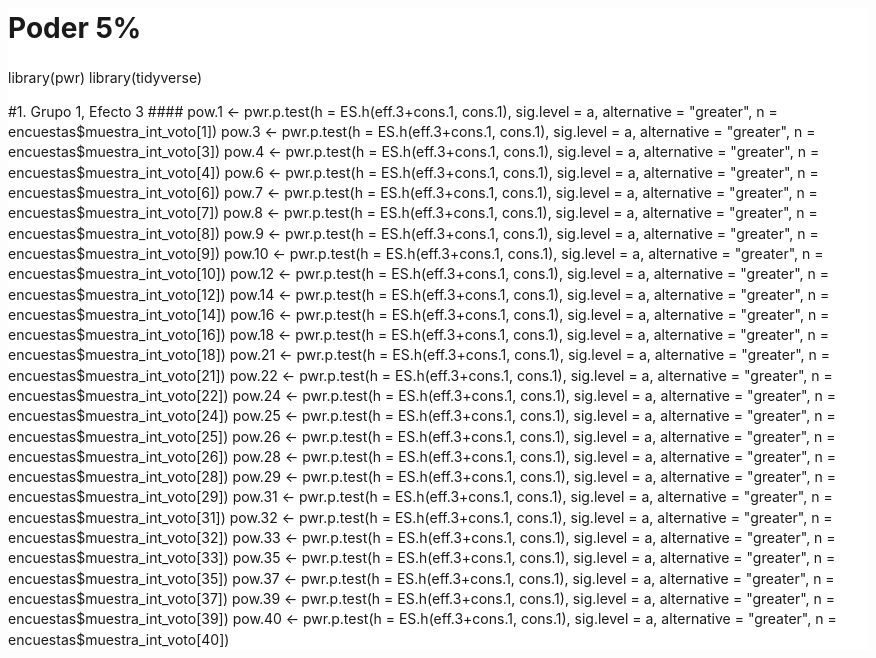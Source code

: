 # Poder 5%
library(pwr)
library(tidyverse)

#1. Grupo 1, Efecto 3  ####
pow.1 <- pwr.p.test(h = ES.h(eff.3+cons.1, cons.1), sig.level = a, alternative = "greater", n = encuestas$muestra_int_voto[1])
pow.3 <- pwr.p.test(h = ES.h(eff.3+cons.1, cons.1), sig.level = a, alternative = "greater", n = encuestas$muestra_int_voto[3])
pow.4 <- pwr.p.test(h = ES.h(eff.3+cons.1, cons.1), sig.level = a, alternative = "greater", n = encuestas$muestra_int_voto[4])
pow.6 <- pwr.p.test(h = ES.h(eff.3+cons.1, cons.1), sig.level = a, alternative = "greater", n = encuestas$muestra_int_voto[6])
pow.7 <- pwr.p.test(h = ES.h(eff.3+cons.1, cons.1), sig.level = a, alternative = "greater", n = encuestas$muestra_int_voto[7])
pow.8 <- pwr.p.test(h = ES.h(eff.3+cons.1, cons.1), sig.level = a, alternative = "greater", n = encuestas$muestra_int_voto[8])
pow.9 <- pwr.p.test(h = ES.h(eff.3+cons.1, cons.1), sig.level = a, alternative = "greater", n = encuestas$muestra_int_voto[9])
pow.10 <- pwr.p.test(h = ES.h(eff.3+cons.1, cons.1), sig.level = a, alternative = "greater", n = encuestas$muestra_int_voto[10])
pow.12 <- pwr.p.test(h = ES.h(eff.3+cons.1, cons.1), sig.level = a, alternative = "greater", n = encuestas$muestra_int_voto[12])
pow.14 <- pwr.p.test(h = ES.h(eff.3+cons.1, cons.1), sig.level = a, alternative = "greater", n = encuestas$muestra_int_voto[14])
pow.16 <- pwr.p.test(h = ES.h(eff.3+cons.1, cons.1), sig.level = a, alternative = "greater", n = encuestas$muestra_int_voto[16])
pow.18 <- pwr.p.test(h = ES.h(eff.3+cons.1, cons.1), sig.level = a, alternative = "greater", n = encuestas$muestra_int_voto[18])
pow.21 <- pwr.p.test(h = ES.h(eff.3+cons.1, cons.1), sig.level = a, alternative = "greater", n = encuestas$muestra_int_voto[21])
pow.22 <- pwr.p.test(h = ES.h(eff.3+cons.1, cons.1), sig.level = a, alternative = "greater", n = encuestas$muestra_int_voto[22])
pow.24 <- pwr.p.test(h = ES.h(eff.3+cons.1, cons.1), sig.level = a, alternative = "greater", n = encuestas$muestra_int_voto[24])
pow.25 <- pwr.p.test(h = ES.h(eff.3+cons.1, cons.1), sig.level = a, alternative = "greater", n = encuestas$muestra_int_voto[25])
pow.26 <- pwr.p.test(h = ES.h(eff.3+cons.1, cons.1), sig.level = a, alternative = "greater", n = encuestas$muestra_int_voto[26])
pow.28 <- pwr.p.test(h = ES.h(eff.3+cons.1, cons.1), sig.level = a, alternative = "greater", n = encuestas$muestra_int_voto[28])
pow.29 <- pwr.p.test(h = ES.h(eff.3+cons.1, cons.1), sig.level = a, alternative = "greater", n = encuestas$muestra_int_voto[29])
pow.31 <- pwr.p.test(h = ES.h(eff.3+cons.1, cons.1), sig.level = a, alternative = "greater", n = encuestas$muestra_int_voto[31])
pow.32 <- pwr.p.test(h = ES.h(eff.3+cons.1, cons.1), sig.level = a, alternative = "greater", n = encuestas$muestra_int_voto[32])
pow.33 <- pwr.p.test(h = ES.h(eff.3+cons.1, cons.1), sig.level = a, alternative = "greater", n = encuestas$muestra_int_voto[33])
pow.35 <- pwr.p.test(h = ES.h(eff.3+cons.1, cons.1), sig.level = a, alternative = "greater", n = encuestas$muestra_int_voto[35])
pow.37 <- pwr.p.test(h = ES.h(eff.3+cons.1, cons.1), sig.level = a, alternative = "greater", n = encuestas$muestra_int_voto[37])
pow.39 <- pwr.p.test(h = ES.h(eff.3+cons.1, cons.1), sig.level = a, alternative = "greater", n = encuestas$muestra_int_voto[39])
pow.40 <- pwr.p.test(h = ES.h(eff.3+cons.1, cons.1), sig.level = a, alternative = "greater", n = encuestas$muestra_int_voto[40])
